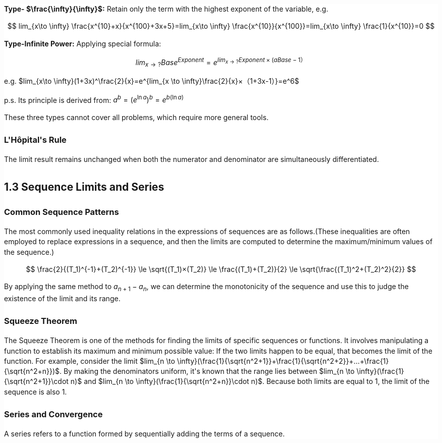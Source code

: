 **Type- $\frac{\infty}{\infty}$:** Retain only the term with the highest exponent of the variable, e.g.

$$
lim_{x\to \infty} \frac{x^{10}+x}{x^{100}+3x+5}=lim_{x\to \infty} \frac{x^{10}}{x^{100}}=lim_{x\to \infty} \frac{1}{x^{10}}=0
$$

 **Type-Infinite Power:** Applying special formula:

$$
lim_{x\to ?}Base^{Exponent}=e^{lim_{x \to ?} Exponent ×(aBase-1）}
$$

e.g.   $lim_{x\to \infty}(1+3x)^\frac{2}{x}=e^{lim_{x \to \infty}\frac{2}{x}×（1+3x-1）}=e^6$

p.s.   Its principle is derived from: $a^b=(e^{\ln a})^b=e^{b(\ln a)}$

These three types cannot cover all problems, which require more general tools.

### L'Hôpital's Rule

The limit result remains unchanged when both the numerator and denominator are simultaneously differentiated.

## 1.3 Sequence Limits and Series

### Common Sequence Patterns

The most commonly used inequality relations in the expressions of sequences are as follows.(These inequalities are often employed to replace expressions in a sequence, and then the limits are computed to determine the maximum/minimum values of the sequence.)

$$
\frac{2}{(T_1)^{-1}+(T_2)^{-1}} \le \sqrt{(T_1)×(T_2)} \le \frac{(T_1)+(T_2)}{2} \le \sqrt{\frac{(T_1)^2+(T_2)^2}{2}}
$$

By applying the same method to $a_{n+1}-a_n$, we can determine the monotonicity of the sequence and use this to judge the existence of the limit and its range.

### Squeeze Theorem

The Squeeze Theorem is one of the methods for finding the limits of specific sequences or functions. It involves manipulating a function to establish its maximum and minimum possible value: If the two limits happen to be equal, that becomes the limit of the function. For example, consider the limit $lim_{n \to \infty}(\frac{1}{\sqrt{n^2+1}}+\frac{1}{\sqrt{n^2+2}}+…+\frac{1}{\sqrt{n^2+n}})$. By making the denominators uniform, it's known that the range lies between $lim_{n \to \infty}(\frac{1}{\sqrt{n^2+1}}\cdot n)$ and $lim_{n \to \infty}(\frac{1}{\sqrt{n^2+n}}\cdot n)$. Because both limits are equal to 1, the limit of the sequence is also 1.

### ****Series and Convergence****

A series refers to a function formed by sequentially adding the terms of a sequence.
